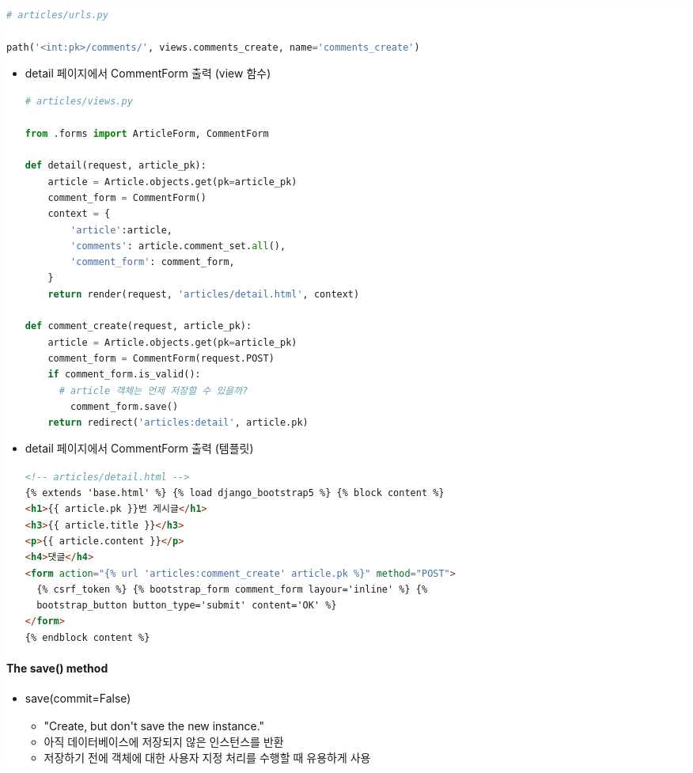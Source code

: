   ```python
  # articles/urls.py

  path('<int:pk>/comments/', views.comments_create, name='comments_create')
  ```

* detail 페이지에서 CommentForm 출력 (view 함수)

  ```python
  # articles/views.py

  from .forms import ArticleForm, CommentForm

  def detail(request, article_pk):
      article = Article.objects.get(pk=article_pk)
      comment_form = CommentForm()
      context = {
          'article':article,
          'comments': article.comment_set.all(),
          'comment_form': comment_form,
      }
      return render(request, 'articles/detail.html', context)

  def comment_create(request, article_pk):
      article = Article.objects.get(pk=article_pk)
      comment_form = CommentForm(request.POST)
      if comment_form.is_valid():
        # article 객체는 언제 저장할 수 있을까?
          comment_form.save()
      return redirect('articles:detail', article.pk)
  ```

* detail 페이지에서 CommentForm 출력 (템플릿)

  ```html
  <!-- articles/detail.html -->
  {% extends 'base.html' %} {% load django_bootstrap5 %} {% block content %}
  <h1>{{ article.pk }}번 게시글</h1>
  <h3>{{ article.title }}</h3>
  <p>{{ article.content }}</p>
  <h4>댓글</h4>
  <form action="{% url 'articles:comment_create' article.pk %}" method="POST">
    {% csrf_token %} {% bootstrap_form comment_form layour='inline' %} {%
    bootstrap_button button_type='submit' content='OK' %}
  </form>
  {% endblock content %}
  ```

#### The save() method

- save(commit=False)

  - "Create, but don't save the new instance."
  - 아직 데이터베이스에 저장되지 않은 인스턴스를 반환
  - 저장하기 전에 객체에 대한 사용자 지정 처리를 수행할 때 유용하게 사용
